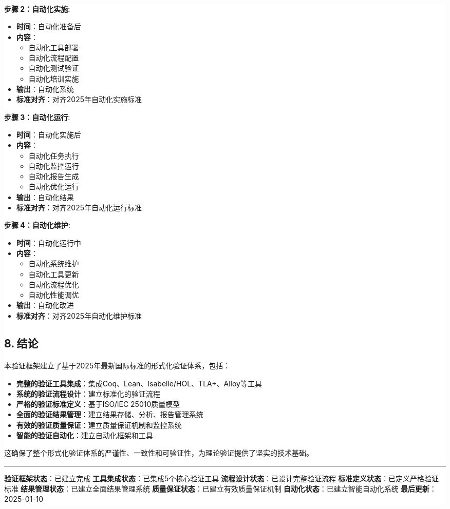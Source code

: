 **步骤 2：自动化实施**:

- **时间**：自动化准备后
- **内容**：
  - 自动化工具部署
  - 自动化流程配置
  - 自动化测试验证
  - 自动化培训实施
- **输出**：自动化系统
- **标准对齐**：对齐2025年自动化实施标准

**步骤 3：自动化运行**:

- **时间**：自动化实施后
- **内容**：
  - 自动化任务执行
  - 自动化监控运行
  - 自动化报告生成
  - 自动化优化运行
- **输出**：自动化结果
- **标准对齐**：对齐2025年自动化运行标准

**步骤 4：自动化维护**:

- **时间**：自动化运行中
- **内容**：
  - 自动化系统维护
  - 自动化工具更新
  - 自动化流程优化
  - 自动化性能调优
- **输出**：自动化改进
- **标准对齐**：对齐2025年自动化维护标准

## 8. 结论

本验证框架建立了基于2025年最新国际标准的形式化验证体系，包括：

- **完整的验证工具集成**：集成Coq、Lean、Isabelle/HOL、TLA+、Alloy等工具
- **系统的验证流程设计**：建立标准化的验证流程
- **严格的验证标准定义**：基于ISO/IEC 25010质量模型
- **全面的验证结果管理**：建立结果存储、分析、报告管理系统
- **有效的验证质量保证**：建立质量保证机制和监控系统
- **智能的验证自动化**：建立自动化框架和工具

这确保了整个形式化验证体系的严谨性、一致性和可验证性，为理论验证提供了坚实的技术基础。

---

**验证框架状态**：已建立完成
**工具集成状态**：已集成5个核心验证工具
**流程设计状态**：已设计完整验证流程
**标准定义状态**：已定义严格验证标准
**结果管理状态**：已建立全面结果管理系统
**质量保证状态**：已建立有效质量保证机制
**自动化状态**：已建立智能自动化系统
**最后更新**：2025-01-10
